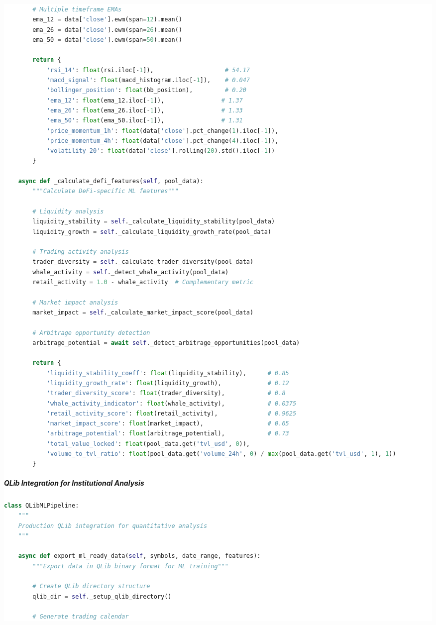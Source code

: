 ```python
        # Multiple timeframe EMAs
        ema_12 = data['close'].ewm(span=12).mean()
        ema_26 = data['close'].ewm(span=26).mean()
        ema_50 = data['close'].ewm(span=50).mean()
        
        return {
            'rsi_14': float(rsi.iloc[-1]),                    # 54.17
            'macd_signal': float(macd_histogram.iloc[-1]),    # 0.047
            'bollinger_position': float(bb_position),         # 0.20
            'ema_12': float(ema_12.iloc[-1]),                # 1.37
            'ema_26': float(ema_26.iloc[-1]),                # 1.33
            'ema_50': float(ema_50.iloc[-1]),                # 1.31
            'price_momentum_1h': float(data['close'].pct_change(1).iloc[-1]),
            'price_momentum_4h': float(data['close'].pct_change(4).iloc[-1]),
            'volatility_20': float(data['close'].rolling(20).std().iloc[-1])
        }
    
    async def _calculate_defi_features(self, pool_data):
        """Calculate DeFi-specific ML features"""
        
        # Liquidity analysis
        liquidity_stability = self._calculate_liquidity_stability(pool_data)
        liquidity_growth = self._calculate_liquidity_growth_rate(pool_data)
        
        # Trading activity analysis
        trader_diversity = self._calculate_trader_diversity(pool_data)
        whale_activity = self._detect_whale_activity(pool_data)
        retail_activity = 1.0 - whale_activity  # Complementary metric
        
        # Market impact analysis
        market_impact = self._calculate_market_impact_score(pool_data)
        
        # Arbitrage opportunity detection
        arbitrage_potential = await self._detect_arbitrage_opportunities(pool_data)
        
        return {
            'liquidity_stability_coeff': float(liquidity_stability),      # 0.85
            'liquidity_growth_rate': float(liquidity_growth),             # 0.12
            'trader_diversity_score': float(trader_diversity),            # 0.8
            'whale_activity_indicator': float(whale_activity),            # 0.0375
            'retail_activity_score': float(retail_activity),              # 0.9625
            'market_impact_score': float(market_impact),                  # 0.65
            'arbitrage_potential': float(arbitrage_potential),            # 0.73
            'total_value_locked': float(pool_data.get('tvl_usd', 0)),
            'volume_to_tvl_ratio': float(pool_data.get('volume_24h', 0) / max(pool_data.get('tvl_usd', 1), 1))
        }
```

##### **QLib Integration for Institutional Analysis**
```python
class QLibMLPipeline:
    """
    Production QLib integration for quantitative analysis
    """
    
    async def export_ml_ready_data(self, symbols, date_range, features):
        """Export data in QLib binary format for ML training"""
        
        # Create QLib directory structure
        qlib_dir = self._setup_qlib_directory()
        
        # Generate trading calendar
```